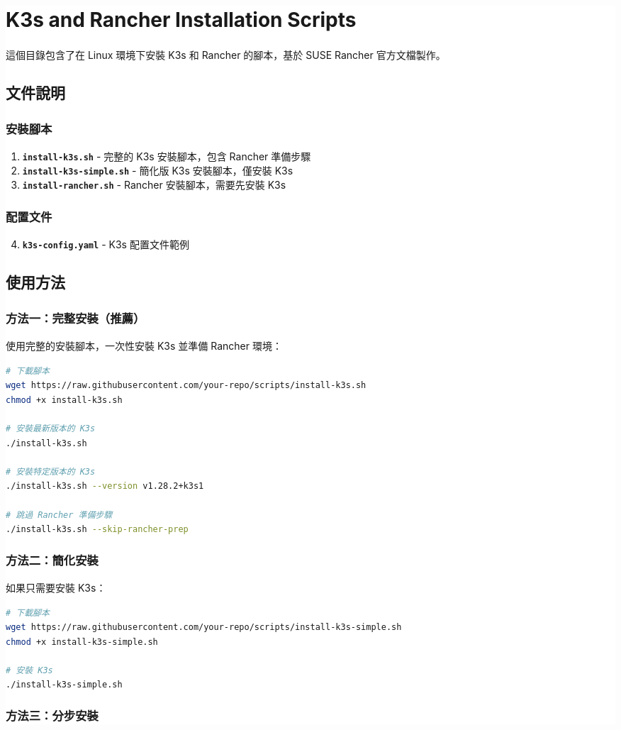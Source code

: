 # K3s and Rancher Installation Scripts

這個目錄包含了在 Linux 環境下安裝 K3s 和 Rancher 的腳本，基於 SUSE Rancher 官方文檔製作。

## 文件說明

### 安裝腳本

1. **`install-k3s.sh`** - 完整的 K3s 安裝腳本，包含 Rancher 準備步驟
2. **`install-k3s-simple.sh`** - 簡化版 K3s 安裝腳本，僅安裝 K3s
3. **`install-rancher.sh`** - Rancher 安裝腳本，需要先安裝 K3s

### 配置文件

4. **`k3s-config.yaml`** - K3s 配置文件範例

## 使用方法

### 方法一：完整安裝（推薦）

使用完整的安裝腳本，一次性安裝 K3s 並準備 Rancher 環境：

```bash
# 下載腳本
wget https://raw.githubusercontent.com/your-repo/scripts/install-k3s.sh
chmod +x install-k3s.sh

# 安裝最新版本的 K3s
./install-k3s.sh

# 安裝特定版本的 K3s
./install-k3s.sh --version v1.28.2+k3s1

# 跳過 Rancher 準備步驟
./install-k3s.sh --skip-rancher-prep
```

### 方法二：簡化安裝

如果只需要安裝 K3s：

```bash
# 下載腳本
wget https://raw.githubusercontent.com/your-repo/scripts/install-k3s-simple.sh
chmod +x install-k3s-simple.sh

# 安裝 K3s
./install-k3s-simple.sh
```

### 方法三：分步安裝
